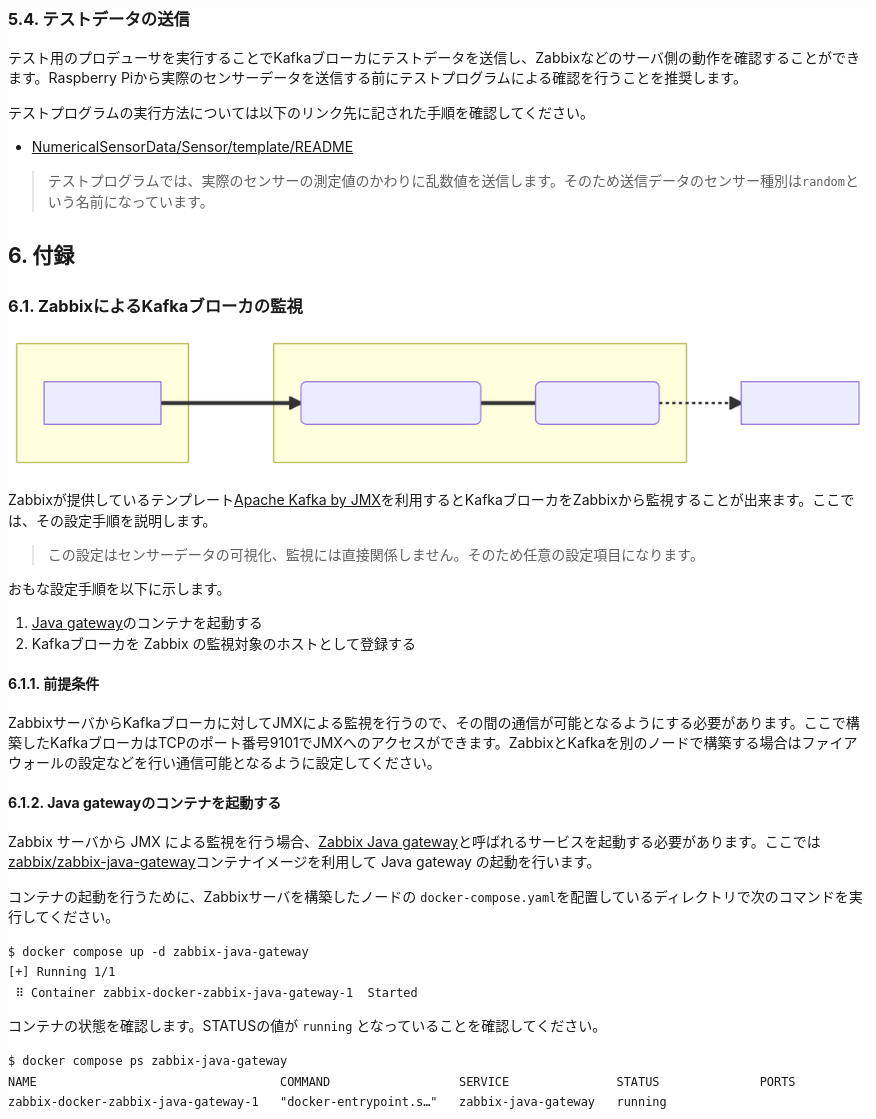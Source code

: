 ### 5.4. テストデータの送信

テスト用のプロデューサを実行することでKafkaブローカにテストデータを送信し、Zabbixなどのサーバ側の動作を確認することができます。Raspberry Piから実際のセンサーデータを送信する前にテストプログラムによる確認を行うことを推奨します。
 
テストプログラムの実行方法については以下のリンク先に記された手順を確認してください。

* [NumericalSensorData/Sensor/template/README](../../Sensor/template/README.md)

> テストプログラムでは、実際のセンサーの測定値のかわりに乱数値を送信します。そのため送信データのセンサー種別は`random`という名前になっています。

## 6. 付録

### 6.1. ZabbixによるKafkaブローカの監視

![構成3](img/system-3.svg)


Zabbixが提供しているテンプレート[Apache Kafka by JMX](https://www.zabbix.com/integrations/kafka)を利用するとKafkaブローカをZabbixから監視することが出来ます。ここでは、その設定手順を説明します。

> この設定はセンサーデータの可視化、監視には直接関係しません。そのため任意の設定項目になります。

おもな設定手順を以下に示します。

1. [Java gateway](https://www.zabbix.com/documentation/current/en/manual/concepts/java)のコンテナを起動する
1. Kafkaブローカを Zabbix の監視対象のホストとして登録する

#### 6.1.1. 前提条件

ZabbixサーバからKafkaブローカに対してJMXによる監視を行うので、その間の通信が可能となるようにする必要があります。ここで構築したKafkaブローカはTCPのポート番号9101でJMXへのアクセスができます。ZabbixとKafkaを別のノードで構築する場合はファイアウォールの設定などを行い通信可能となるように設定してください。

#### 6.1.2. Java gatewayのコンテナを起動する

Zabbix サーバから JMX による監視を行う場合、[Zabbix Java gateway](https://www.zabbix.com/documentation/current/en/manual/concepts/java)と呼ばれるサービスを起動する必要があります。ここでは[zabbix/zabbix-java-gateway](https://hub.docker.com/r/zabbix/zabbix-java-gateway)コンテナイメージを利用して Java gateway の起動を行います。

コンテナの起動を行うために、Zabbixサーバを構築したノードの `docker-compose.yaml`を配置しているディレクトリで次のコマンドを実行してください。

```console
$ docker compose up -d zabbix-java-gateway
[+] Running 1/1
 ⠿ Container zabbix-docker-zabbix-java-gateway-1  Started     
```

コンテナの状態を確認します。STATUSの値が `running` となっていることを確認してください。

```console
$ docker compose ps zabbix-java-gateway    
NAME                                  COMMAND                  SERVICE               STATUS              PORTS
zabbix-docker-zabbix-java-gateway-1   "docker-entrypoint.s…"   zabbix-java-gateway   running
```
